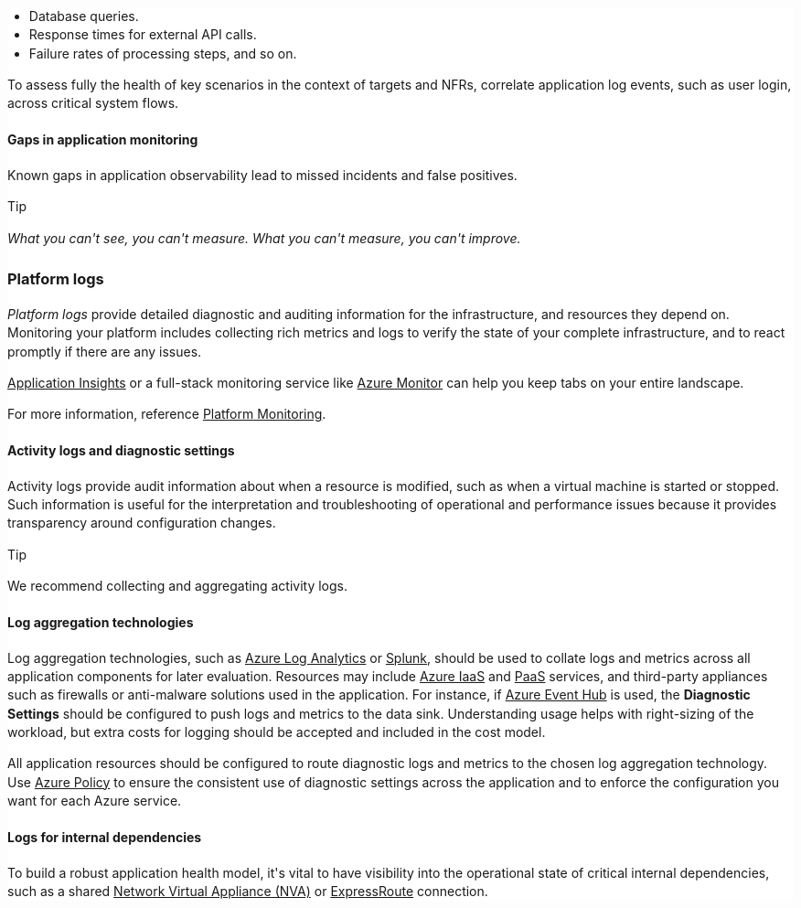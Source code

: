 - Database queries.
- Response times for external API calls.
- Failure rates of processing steps, and so on.

To assess fully the health of key scenarios in the context of targets and NFRs, correlate application log events, such as user login, across critical system flows.

#### Gaps in application monitoring

Known gaps in application observability lead to missed incidents and false positives.

> [!TIP]
> *What you can't see, you can't measure. What you can't measure, you can't improve.*

### Platform logs

*Platform logs* provide detailed diagnostic and auditing information for the infrastructure, and resources they depend on. Monitoring your platform includes collecting rich metrics and logs to verify the state of your complete infrastructure, and to react promptly if there are any issues.

[Application Insights](#application-performance-management-apm-tools) or a full-stack monitoring service like [Azure Monitor](/azure/azure-monitor/essentials/monitor-azure-resource) can help you keep tabs on your entire landscape.

For more information, reference [Platform Monitoring](/azure/architecture/framework/devops/monitoring#platform-monitoring).

#### Activity logs and diagnostic settings

Activity logs provide audit information about when a resource is modified, such as when a virtual machine is started or stopped. Such information is useful for the interpretation and troubleshooting of operational and performance issues because it provides transparency around configuration changes.

> [!TIP]
> We recommend collecting and aggregating activity logs.

#### Log aggregation technologies

Log aggregation technologies, such as [Azure Log Analytics](/azure/azure-monitor/logs/log-analytics-overview) or [Splunk](/azure/azure-monitor/partners#splunk), should be used to collate logs and metrics across all application components for later evaluation. Resources may include [Azure IaaS](https://azure.microsoft.com/overview/what-is-azure/iaas/) and [PaaS](https://azure.microsoft.com/free/cloud-services/) services, and third-party appliances such as firewalls or anti-malware solutions used in the application. For instance, if [Azure Event Hub](https://azure.microsoft.com/services/event-hubs/) is used, the **Diagnostic Settings** should be configured to push logs and metrics to the data sink. Understanding usage helps with right-sizing of the workload, but extra costs for logging should be accepted and included in the cost model.

All application resources should be configured to route diagnostic logs and metrics to the chosen log aggregation technology. Use [Azure Policy](/azure/governance/policy/overview) to ensure the consistent use of diagnostic settings across the application and to enforce the configuration you want for each Azure service.

#### Logs for internal dependencies

To build a robust application health model, it's vital to have visibility into the operational state of critical internal dependencies, such as a shared [Network Virtual Appliance (NVA)](/azure/architecture/reference-architectures/dmz/nva-ha?tabs=cli) or [ExpressRoute](/azure/architecture/reference-architectures/hybrid-networking/expressroute) connection.
